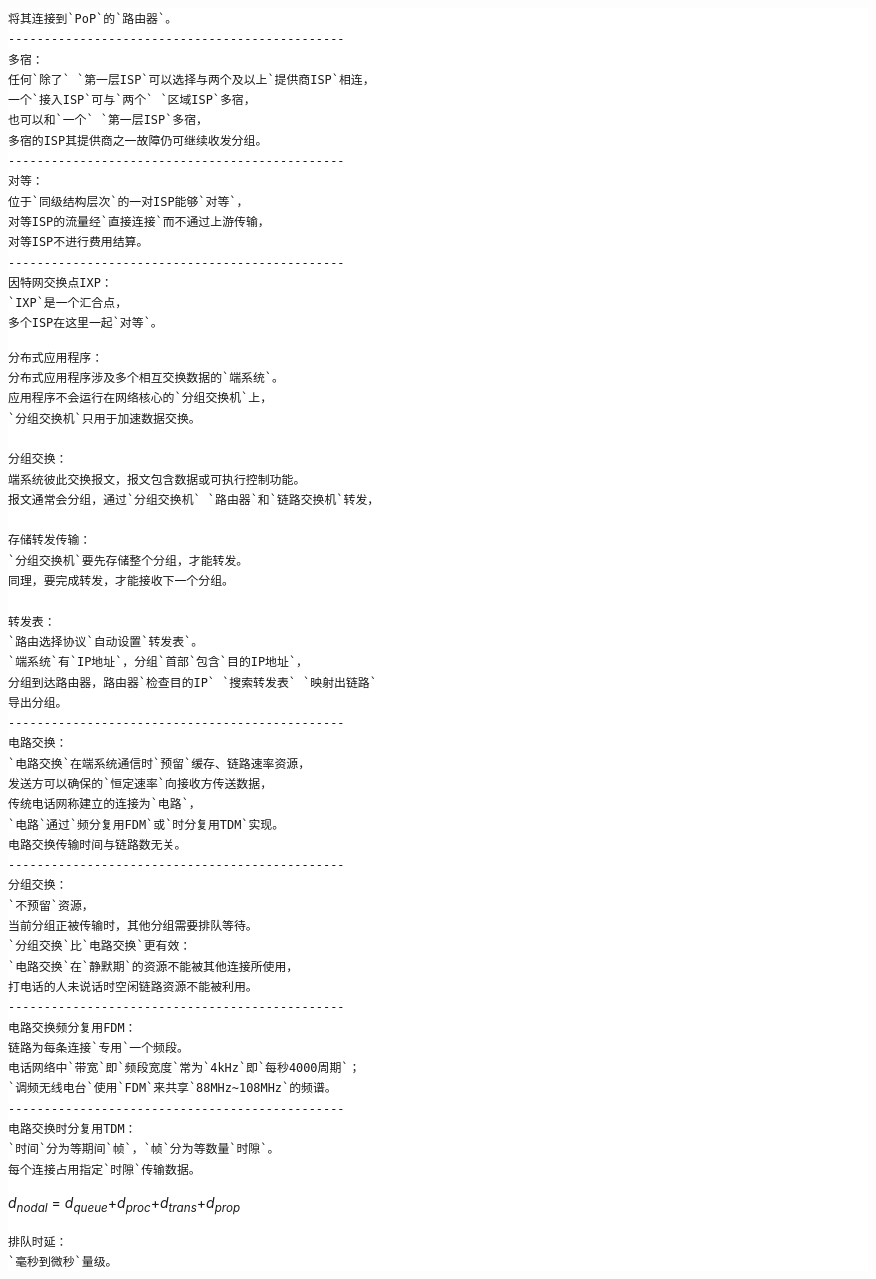 ```
将其连接到`PoP`的`路由器`。
-----------------------------------------------
多宿：
任何`除了` `第一层ISP`可以选择与两个及以上`提供商ISP`相连，
一个`接入ISP`可与`两个` `区域ISP`多宿，
也可以和`一个` `第一层ISP`多宿，
多宿的ISP其提供商之一故障仍可继续收发分组。
-----------------------------------------------
对等：
位于`同级结构层次`的一对ISP能够`对等`，
对等ISP的流量经`直接连接`而不通过上游传输，
对等ISP不进行费用结算。
-----------------------------------------------
因特网交换点IXP：
`IXP`是一个汇合点，
多个ISP在这里一起`对等`。
```
```
分布式应用程序：
分布式应用程序涉及多个相互交换数据的`端系统`。
应用程序不会运行在网络核心的`分组交换机`上，
`分组交换机`只用于加速数据交换。

分组交换：
端系统彼此交换报文，报文包含数据或可执行控制功能。
报文通常会分组，通过`分组交换机` `路由器`和`链路交换机`转发，

存储转发传输：
`分组交换机`要先存储整个分组，才能转发。
同理，要完成转发，才能接收下一个分组。

转发表：
`路由选择协议`自动设置`转发表`。
`端系统`有`IP地址`，分组`首部`包含`目的IP地址`，
分组到达路由器，路由器`检查目的IP` `搜索转发表` `映射出链路`
导出分组。 
-----------------------------------------------
电路交换：
`电路交换`在端系统通信时`预留`缓存、链路速率资源，
发送方可以确保的`恒定速率`向接收方传送数据，
传统电话网称建立的连接为`电路`，
`电路`通过`频分复用FDM`或`时分复用TDM`实现。
电路交换传输时间与链路数无关。
-----------------------------------------------
分组交换：
`不预留`资源，
当前分组正被传输时，其他分组需要排队等待。
`分组交换`比`电路交换`更有效：
`电路交换`在`静默期`的资源不能被其他连接所使用，
打电话的人未说话时空闲链路资源不能被利用。 
-----------------------------------------------
电路交换频分复用FDM：
链路为每条连接`专用`一个频段。
电话网络中`带宽`即`频段宽度`常为`4kHz`即`每秒4000周期`；
`调频无线电台`使用`FDM`来共享`88MHz~108MHz`的频谱。
-----------------------------------------------
电路交换时分复用TDM：
`时间`分为等期间`帧`，`帧`分为等数量`时隙`。
每个连接占用指定`时隙`传输数据。
```
$d_{nodal}$ = $d_{queue}$+$d_{proc}$+$d_{trans}$+$d_{prop}$
```
排队时延：
`毫秒到微秒`量级。 
```